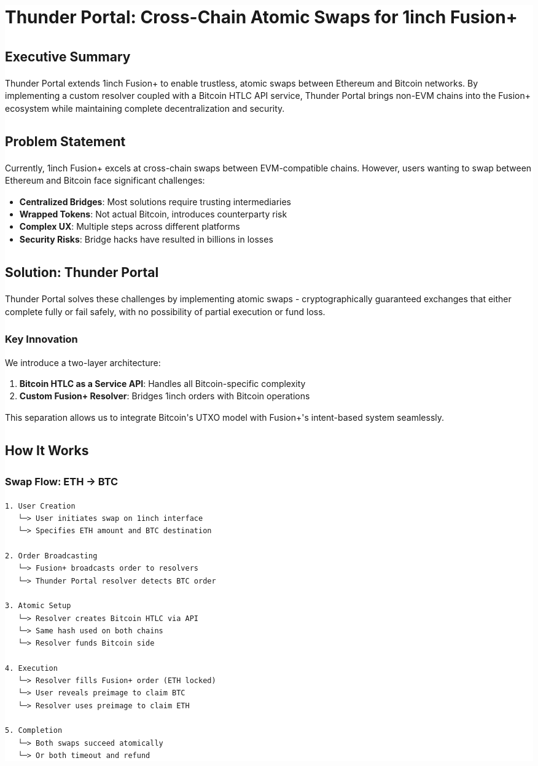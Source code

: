 # Thunder Portal: Cross-Chain Atomic Swaps for 1inch Fusion+

## Executive Summary

Thunder Portal extends 1inch Fusion+ to enable trustless, atomic swaps between Ethereum and Bitcoin networks. By implementing a custom resolver coupled with a Bitcoin HTLC API service, Thunder Portal brings non-EVM chains into the Fusion+ ecosystem while maintaining complete decentralization and security.

## Problem Statement

Currently, 1inch Fusion+ excels at cross-chain swaps between EVM-compatible chains. However, users wanting to swap between Ethereum and Bitcoin face significant challenges:

- **Centralized Bridges**: Most solutions require trusting intermediaries
- **Wrapped Tokens**: Not actual Bitcoin, introduces counterparty risk
- **Complex UX**: Multiple steps across different platforms
- **Security Risks**: Bridge hacks have resulted in billions in losses

## Solution: Thunder Portal

Thunder Portal solves these challenges by implementing atomic swaps - cryptographically guaranteed exchanges that either complete fully or fail safely, with no possibility of partial execution or fund loss.

### Key Innovation

We introduce a two-layer architecture:

1. **Bitcoin HTLC as a Service API**: Handles all Bitcoin-specific complexity
2. **Custom Fusion+ Resolver**: Bridges 1inch orders with Bitcoin operations

This separation allows us to integrate Bitcoin's UTXO model with Fusion+'s intent-based system seamlessly.

## How It Works

### Swap Flow: ETH → BTC

```
1. User Creation
   └─> User initiates swap on 1inch interface
   └─> Specifies ETH amount and BTC destination

2. Order Broadcasting
   └─> Fusion+ broadcasts order to resolvers
   └─> Thunder Portal resolver detects BTC order

3. Atomic Setup
   └─> Resolver creates Bitcoin HTLC via API
   └─> Same hash used on both chains
   └─> Resolver funds Bitcoin side

4. Execution
   └─> Resolver fills Fusion+ order (ETH locked)
   └─> User reveals preimage to claim BTC
   └─> Resolver uses preimage to claim ETH

5. Completion
   └─> Both swaps succeed atomically
   └─> Or both timeout and refund
```